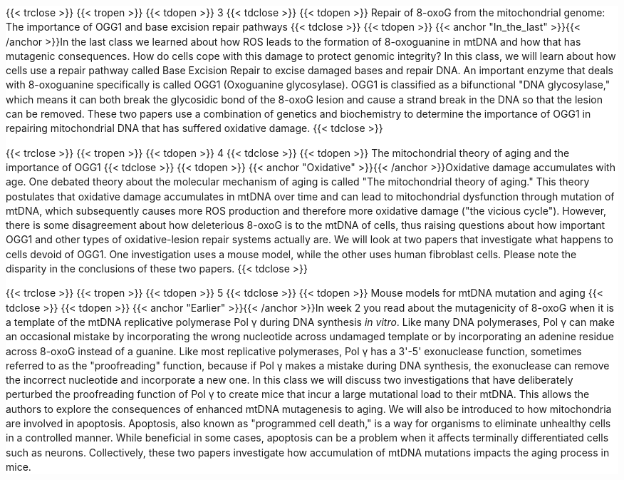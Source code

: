{{< trclose >}}
{{< tropen >}}
{{< tdopen >}}
3
{{< tdclose >}}
{{< tdopen >}}
Repair of 8-oxoG from the mitochondrial genome: The importance of OGG1 and base excision repair pathways
{{< tdclose >}}
{{< tdopen >}}
{{< anchor "In_the_last" >}}{{< /anchor >}}In the last class we learned about how ROS leads to the formation of 8-oxoguanine in mtDNA and how that has mutagenic consequences. How do cells cope with this damage to protect genomic integrity? In this class, we will learn about how cells use a repair pathway called Base Excision Repair to excise damaged bases and repair DNA. An important enzyme that deals with 8-oxoguanine specifically is called OGG1 (Oxoguanine glycosylase). OGG1 is classified as a bifunctional "DNA glycosylase," which means it can both break the glycosidic bond of the 8-oxoG lesion and cause a strand break in the DNA so that the lesion can be removed. These two papers use a combination of genetics and biochemistry to determine the importance of OGG1 in repairing mitochondrial DNA that has suffered oxidative damage.
{{< tdclose >}}

{{< trclose >}}
{{< tropen >}}
{{< tdopen >}}
4
{{< tdclose >}}
{{< tdopen >}}
The mitochondrial theory of aging and the importance of OGG1
{{< tdclose >}}
{{< tdopen >}}
{{< anchor "Oxidative" >}}{{< /anchor >}}Oxidative damage accumulates with age. One debated theory about the molecular mechanism of aging is called "The mitochondrial theory of aging." This theory postulates that oxidative damage accumulates in mtDNA over time and can lead to mitochondrial dysfunction through mutation of mtDNA, which subsequently causes more ROS production and therefore more oxidative damage ("the vicious cycle"). However, there is some disagreement about how deleterious 8-oxoG is to the mtDNA of cells, thus raising questions about how important OGG1 and other types of oxidative-lesion repair systems actually are. We will look at two papers that investigate what happens to cells devoid of OGG1. One investigation uses a mouse model, while the other uses human fibroblast cells. Please note the disparity in the conclusions of these two papers.
{{< tdclose >}}

{{< trclose >}}
{{< tropen >}}
{{< tdopen >}}
5
{{< tdclose >}}
{{< tdopen >}}
Mouse models for mtDNA mutation and aging
{{< tdclose >}}
{{< tdopen >}}
{{< anchor "Earlier" >}}{{< /anchor >}}In week 2 you read about the mutagenicity of 8-oxoG when it is a template of the mtDNA replicative polymerase Pol γ during DNA synthesis _in vitro_. Like many DNA polymerases, Pol γ can make an occasional mistake by incorporating the wrong nucleotide across undamaged template or by incorporating an adenine residue across 8-oxoG instead of a guanine. Like most replicative polymerases, Pol γ has a 3'-5' exonuclease function, sometimes referred to as the "proofreading" function, because if Pol γ makes a mistake during DNA synthesis, the exonuclease can remove the incorrect nucleotide and incorporate a new one. In this class we will discuss two investigations that have deliberately perturbed the proofreading function of Pol γ to create mice that incur a large mutational load to their mtDNA. This allows the authors to explore the consequences of enhanced mtDNA mutagenesis to aging. We will also be introduced to how mitochondria are involved in apoptosis. Apoptosis, also known as "programmed cell death," is a way for organisms to eliminate unhealthy cells in a controlled manner. While beneficial in some cases, apoptosis can be a problem when it affects terminally differentiated cells such as neurons. Collectively, these two papers investigate how accumulation of mtDNA mutations impacts the aging process in mice.